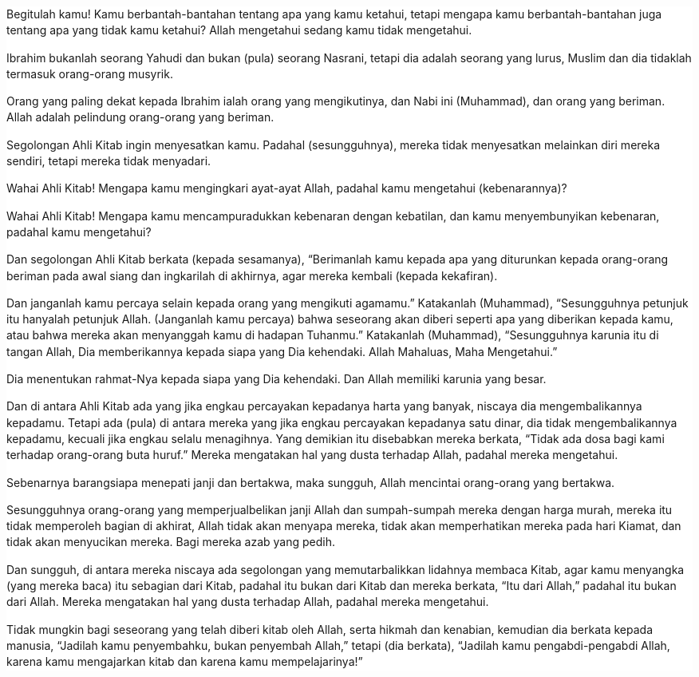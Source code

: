 <span id='66' class='verse' title="QS Ali 'Imran: 66">Begitulah kamu! Kamu berbantah-bantahan tentang apa yang kamu ketahui, tetapi mengapa kamu berbantah-bantahan juga tentang apa yang tidak kamu ketahui? Allah mengetahui sedang kamu tidak mengetahui.</span>

<span id='67' class='verse' title="QS Ali 'Imran: 67">Ibrahim bukanlah seorang Yahudi dan bukan (pula) seorang Nasrani, tetapi dia adalah seorang yang lurus, Muslim dan dia tidaklah termasuk orang-orang musyrik.</span>

<span id='68' class='verse' title="QS Ali 'Imran: 68">Orang yang paling dekat kepada Ibrahim ialah orang yang mengikutinya, dan Nabi ini (Muhammad), dan orang yang beriman. Allah adalah pelindung orang-orang yang beriman.</span>

<span id='69' class='verse' title="QS Ali 'Imran: 69">Segolongan Ahli Kitab ingin menyesatkan kamu. Padahal (sesungguhnya), mereka tidak menyesatkan melainkan diri mereka sendiri, tetapi mereka tidak menyadari.</span>

<span id='70' class='verse' title="QS Ali 'Imran: 70">Wahai Ahli Kitab! Mengapa kamu mengingkari ayat-ayat Allah, padahal kamu mengetahui (kebenarannya)?</span>

<span id='71' class='verse' title="QS Ali 'Imran: 71">Wahai Ahli Kitab! Mengapa kamu mencampuradukkan kebenaran dengan kebatilan, dan kamu menyembunyikan kebenaran, padahal kamu mengetahui?</span>

<span id='72' class='verse' title="QS Ali 'Imran: 72">Dan segolongan Ahli Kitab berkata (kepada sesamanya), “Berimanlah kamu kepada apa yang diturunkan kepada orang-orang beriman pada awal siang dan ingkarilah di akhirnya, agar mereka kembali (kepada kekafiran).</span>

<span id='73' class='verse' title="QS Ali 'Imran: 73">Dan janganlah kamu percaya selain kepada orang yang mengikuti agamamu.” Katakanlah (Muhammad), “Sesungguhnya petunjuk itu hanyalah petunjuk Allah. (Janganlah kamu percaya) bahwa seseorang akan diberi seperti apa yang diberikan kepada kamu, atau bahwa mereka akan menyanggah kamu di hadapan Tuhanmu.” Katakanlah (Muhammad), “Sesungguhnya karunia itu di tangan Allah, Dia memberikannya kepada siapa yang Dia kehendaki. Allah Mahaluas, Maha Mengetahui.”</span>

<span id='74' class='verse' title="QS Ali 'Imran: 74">Dia menentukan rahmat-Nya kepada siapa yang Dia kehendaki. Dan Allah memiliki karunia yang besar.</span>

<span id='75' class='verse' title="QS Ali 'Imran: 75">Dan di antara Ahli Kitab ada yang jika engkau percayakan kepadanya harta yang banyak, niscaya dia mengembalikannya kepadamu. Tetapi ada (pula) di antara mereka yang jika engkau percayakan kepadanya satu dinar, dia tidak mengembalikannya kepadamu, kecuali jika engkau selalu menagihnya. Yang demikian itu disebabkan mereka berkata, “Tidak ada dosa bagi kami terhadap orang-orang buta huruf.” Mereka mengatakan hal yang dusta terhadap Allah, padahal mereka mengetahui.</span>

<span id='76' class='verse' title="QS Ali 'Imran: 76">Sebenarnya barangsiapa menepati janji dan bertakwa, maka sungguh, Allah mencintai orang-orang yang bertakwa.</span>

<span id='77' class='verse' title="QS Ali 'Imran: 77">Sesungguhnya orang-orang yang memperjualbelikan janji Allah dan sumpah-sumpah mereka dengan harga murah, mereka itu tidak memperoleh bagian di akhirat, Allah tidak akan menyapa mereka, tidak akan memperhatikan mereka pada hari Kiamat, dan tidak akan menyucikan mereka. Bagi mereka azab yang pedih.</span>

<span id='78' class='verse' title="QS Ali 'Imran: 78">Dan sungguh, di antara mereka niscaya ada segolongan yang memutarbalikkan lidahnya membaca Kitab, agar kamu menyangka (yang mereka baca) itu sebagian dari Kitab, padahal itu bukan dari Kitab dan mereka berkata, “Itu dari Allah,” padahal itu bukan dari Allah. Mereka mengatakan hal yang dusta terhadap Allah, padahal mereka mengetahui.</span>

<span id='79' class='verse' title="QS Ali 'Imran: 79">Tidak mungkin bagi seseorang yang telah diberi kitab oleh Allah, serta hikmah dan kenabian, kemudian dia berkata kepada manusia, “Jadilah kamu penyembahku, bukan penyembah Allah,” tetapi (dia berkata), “Jadilah kamu pengabdi-pengabdi Allah, karena kamu mengajarkan kitab dan karena kamu mempelajarinya!”</span>
